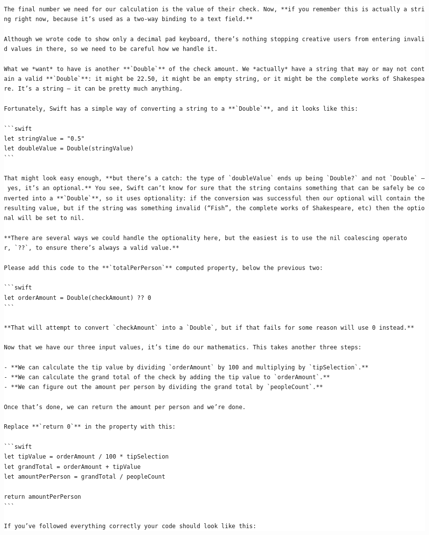     The final number we need for our calculation is the value of their check. Now, **if you remember this is actually a string right now, because it’s used as a two-way binding to a text field.** 

    Although we wrote code to show only a decimal pad keyboard, there’s nothing stopping creative users from entering invalid values in there, so we need to be careful how we handle it.

    What we *want* to have is another **`Double`** of the check amount. We *actually* have a string that may or may not contain a valid **`Double`**: it might be 22.50, it might be an empty string, or it might be the complete works of Shakespeare. It’s a string – it can be pretty much anything.

    Fortunately, Swift has a simple way of converting a string to a **`Double`**, and it looks like this:

    ```swift
    let stringValue = "0.5"
    let doubleValue = Double(stringValue)
    ```

    That might look easy enough, **but there’s a catch: the type of `doubleValue` ends up being `Double?` and not `Double` – yes, it’s an optional.** You see, Swift can’t know for sure that the string contains something that can be safely be converted into a **`Double`**, so it uses optionality: if the conversion was successful then our optional will contain the resulting value, but if the string was something invalid (“Fish”, the complete works of Shakespeare, etc) then the optional will be set to nil.

    **There are several ways we could handle the optionality here, but the easiest is to use the nil coalescing operator, `??`, to ensure there’s always a valid value.**

    Please add this code to the **`totalPerPerson`** computed property, below the previous two:

    ```swift
    let orderAmount = Double(checkAmount) ?? 0
    ```

    **That will attempt to convert `checkAmount` into a `Double`, but if that fails for some reason will use 0 instead.**

    Now that we have our three input values, it’s time do our mathematics. This takes another three steps:

    - **We can calculate the tip value by dividing `orderAmount` by 100 and multiplying by `tipSelection`.**
    - **We can calculate the grand total of the check by adding the tip value to `orderAmount`.**
    - **We can figure out the amount per person by dividing the grand total by `peopleCount`.**

    Once that’s done, we can return the amount per person and we’re done.

    Replace **`return 0`** in the property with this:

    ```swift
    let tipValue = orderAmount / 100 * tipSelection
    let grandTotal = orderAmount + tipValue
    let amountPerPerson = grandTotal / peopleCount

    return amountPerPerson
    ```

    If you’ve followed everything correctly your code should look like this:
